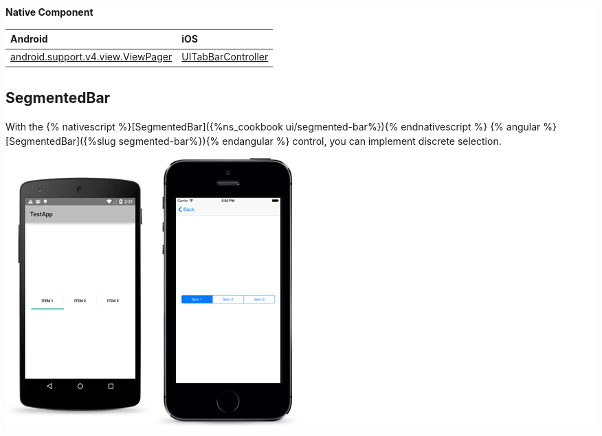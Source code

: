 **Native Component**

| Android                | iOS      |
|:-----------------------|:---------|
| [android.support.v4.view.ViewPager](http://developer.android.com/reference/android/support/v4/view/ViewPager.html) | [UITabBarController](https://developer.apple.com/library/ios/documentation/UIKit/Reference/UITabBarController_Class/) |

## SegmentedBar

With the {% nativescript %}[SegmentedBar]({%ns_cookbook ui/segmented-bar%}){% endnativescript %} {% angular %}[SegmentedBar]({%slug segmented-bar%}){% endangular %} control, you can implement discrete selection.

![segmented-bar android](../img/gallery/android/segmentedBarPage.png "segmented-bar android")![segmented-bar ios](../img/gallery/ios/segmentedBarPage.png "segmented-bar ios")
